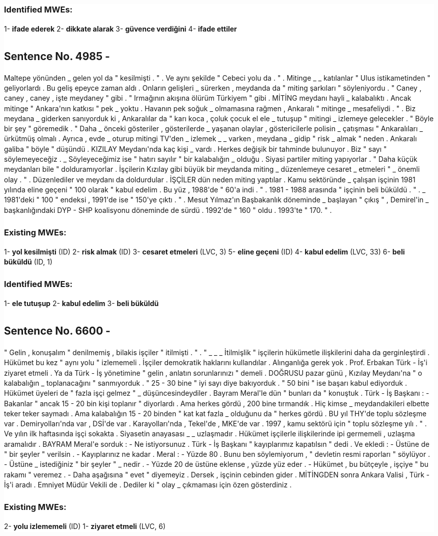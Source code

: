 ### Identified MWEs: 
1- **ifade ederek** 
2- **dikkate alarak** 
3- **güvence verdiğini** 
4- **ifade ettiler** 
## Sentence No. 4985 - 
Maltepe yönünden _ gelen yol da " kesilmişti . " . Ve aynı şekilde " Cebeci yolu da . " . Mitinge _ _ katılanlar " Ulus istikametinden " geliyorlardı . Bu geliş epeyce zaman aldı . Onların gelişleri _ sürerken , meydanda da " miting şarkıları " söyleniyordu . " Caney , caney , caney , işte meydaney " gibi . " Irmağının akışına ölürüm Türkiyem " gibi . MİTİNG meydanı hayli _ kalabalıktı . Ancak mitinge " Ankara'nın katkısı " pek _ yoktu . Havanın pek soğuk _ olmamasına rağmen , Ankaralı " mitinge _ mesafeliydi . " . Biz meydana _ giderken sanıyorduk ki , Ankaralılar da " karı koca , çoluk çocuk el ele _ tutuşup " mitingi _ izlemeye gelecekler . " Böyle bir şey " göremedik . " Daha _ önceki gösteriler , gösterilerde _ yaşanan olaylar , göstericilerle polisin _ çatışması " Ankaralıları _ ürkütmüş olmalı . Ayrıca , evde _ oturup mitingi TV'den _ izlemek _ _ varken , meydana _ gidip " risk _ almak " neden . Ankaralı galiba " böyle " düşündü . KIZILAY Meydanı'nda kaç kişi _ vardı . Herkes değişik bir tahminde bulunuyor . Biz " sayı " söylemeyeceğiz . _ Söyleyeceğimiz ise " hatırı sayılır " bir kalabalığın _ olduğu . Siyasi partiler miting yapıyorlar . " Daha küçük meydanları bile " dolduramıyorlar . İşçilerin Kızılay gibi büyük bir meydanda miting _ düzenlemeye cesaret _ etmeleri " _ önemli olay . " . Düzenlediler ve meydanı da doldurdular . İŞÇİLER dün neden miting yaptılar . Kamu sektöründe _ çalışan işçinin 1981 yılında eline geçeni " 100 olarak " kabul edelim . Bu yüz , 1988'de " 60'a indi . " . 1981 - 1988 arasında " işçinin beli büküldü . " . _ 1981'deki " 100 " endeksi , 1991'de ise " 150'ye çıktı . " . Mesut Yılmaz'ın Başbakanlık döneminde _ başlayan " çıkış " , Demirel'in _ başkanlığındaki DYP - SHP koalisyonu döneminde de sürdü . 1992'de " 160 " oldu . 1993'te " 170. " . 
### Existing MWEs: 
1- **yol kesilmişti** (ID)
2- **risk almak** (ID)
3- **cesaret etmeleri** (LVC, 3)
5- **eline geçeni** (ID)
4- **kabul edelim** (LVC, 33)
6- **beli büküldü** (ID, 1)
### Identified MWEs: 
1- **ele tutuşup** 
2- **kabul edelim** 
3- **beli büküldü** 
## Sentence No. 6600 - 
" Gelin , konuşalım " denilmemiş , bilakis işçiler " itilmişti . " . " _ _ _ İtilmişlik " işçilerin hükümetle ilişkilerini daha da gerginleştirdi . Hükümet bu kez " aynı yolu " izlememeli . İşçiler demokratik haklarını kullandılar . Alınganlığa gerek yok . Prof. Erbakan Türk - İş'i ziyaret etmeli . Ya da Türk - İş yönetimine " gelin , anlatın sorunlarınızı " demeli . DOĞRUSU pazar günü , Kızılay Meydanı'na " o kalabalığın _ toplanacağını " sanmıyorduk . " 25 - 30 bine " iyi sayı diye bakıyorduk . " 50 bini " ise başarı kabul ediyorduk . Hükümet üyeleri de " fazla işçi gelmez " _ düşüncesindeydiler . Bayram Meral'le dün " bunları da " konuştuk . Türk - İş Başkanı : - Bakanlar " ancak 15 - 20 bin kişi toplanır " diyorlardı . Ama herkes gördü , 200 bine tırmandık . Hiç kimse _ meydandakileri elbette teker teker saymadı . Ama kalabalığın 15 - 20 binden " kat kat fazla _ olduğunu da " herkes gördü . BU yıl THY'de toplu sözleşme var . Demiryolları'nda var , DSİ'de var . Karayolları'nda , Tekel'de , MKE'de var . 1997 , kamu sektörü için " toplu sözleşme yılı . " . Ve yılın ilk haftasında işçi sokakta . Siyasetin anayasası _ _ uzlaşmadır . Hükümet işçilerle ilişkilerinde ipi germemeli , uzlaşma aramalıdır . BAYRAM Meral'e sorduk : - Ne istiyorsunuz . Türk - İş Başkanı " kayıplarımız kapatılsın " dedi . Ve ekledi : - Üstüne de " bir şeyler " verilsin . - Kayıplarınız ne kadar . Meral : - Yüzde 80 . Bunu ben söylemiyorum , " devletin resmi raporları " söylüyor . - Üstüne _ istediğiniz " bir şeyler " _ nedir . - Yüzde 20 de üstüne eklense , yüzde yüz eder . - Hükümet , bu bütçeyle , işçiye " bu rakamı " veremez . - Daha aşağısına " evet " diyemeyiz . Dersek , işçinin cebinden gider . MİTİNGDEN sonra Ankara Valisi , Türk - İş'i aradı . Emniyet Müdür Vekili de . Dediler ki " olay _ çıkmaması için özen gösterdiniz . 
### Existing MWEs: 
2- **yolu izlememeli** (ID)
1- **ziyaret etmeli** (LVC, 6)